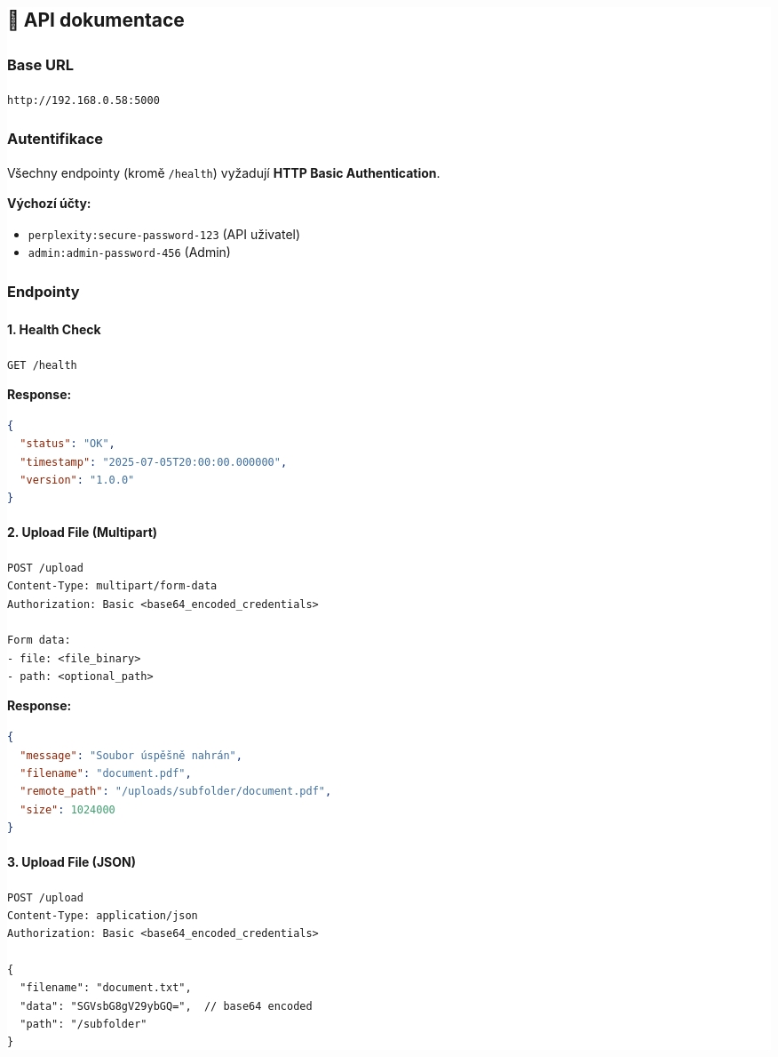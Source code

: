 
## 📡 API dokumentace

### Base URL
```
http://192.168.0.58:5000
```

### Autentifikace
Všechny endpointy (kromě `/health`) vyžadují **HTTP Basic Authentication**.

**Výchozí účty:**
- `perplexity:secure-password-123` (API uživatel)
- `admin:admin-password-456` (Admin)

### Endpointy

#### 1. Health Check
```http
GET /health
```

**Response:**
```json
{
  "status": "OK",
  "timestamp": "2025-07-05T20:00:00.000000",
  "version": "1.0.0"
}
```

#### 2. Upload File (Multipart)
```http
POST /upload
Content-Type: multipart/form-data
Authorization: Basic <base64_encoded_credentials>

Form data:
- file: <file_binary>
- path: <optional_path>
```

**Response:**
```json
{
  "message": "Soubor úspěšně nahrán",
  "filename": "document.pdf",
  "remote_path": "/uploads/subfolder/document.pdf",
  "size": 1024000
}
```

#### 3. Upload File (JSON)
```http
POST /upload
Content-Type: application/json
Authorization: Basic <base64_encoded_credentials>

{
  "filename": "document.txt",
  "data": "SGVsbG8gV29ybGQ=",  // base64 encoded
  "path": "/subfolder"
}
```
